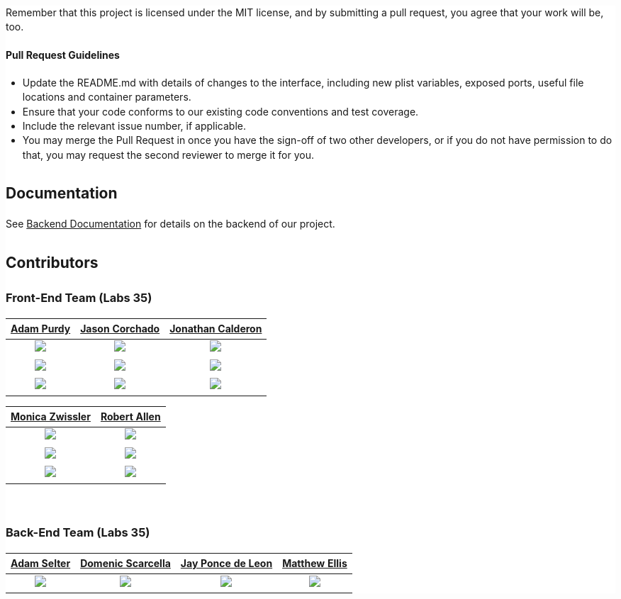 Remember that this project is licensed under the MIT license, and by submitting a pull request, you agree that your work will be, too.

#### Pull Request Guidelines

- Update the README.md with details of changes to the interface, including new plist variables, exposed ports, useful file locations and container parameters.
- Ensure that your code conforms to our existing code conventions and test coverage.
- Include the relevant issue number, if applicable.
- You may merge the Pull Request in once you have the sign-off of two other developers, or if you do not have permission to do that, you may request the second reviewer to merge it for you.

## Documentation

See [Backend Documentation](https://github.com/Lambda-School-Labs/family-promise-service-tracker-be-a) for details on the backend of our project.

## Contributors

### **Front-End Team (Labs 35)**

|                                          [Adam Purdy](https://github.com/PurdyRad)                                          |                                       [Jason Corchado](https://github.com/JasonCorchado)                                        |                                             [Jonathan Calderon](https://github.com/Jonathan1600)                                             |
| :-------------------------------------------------------------------------------------------------------------------------: | :-----------------------------------------------------------------------------------------------------------------------------: | :------------------------------------------------------------------------------------------------------------------------------------------: |
|       [<img src="https://avatars.githubusercontent.com/u/76630666?v=4" width = "200" />](https://github.com/PurdyRad)       |      [<img src="https://avatars.githubusercontent.com/u/77353218?v=4" width = "200" />](https://github.com/JasonCorchado)       |            [<img src="https://avatars.githubusercontent.com/u/70250506?s=400" width = "200" />](https://github.com/Jonathan1600)             |
|                    [<img src="https://github.com/favicon.ico" width="32"> ](https://github.com/PurdyRad)                    |                   [<img src="https://github.com/favicon.ico" width="32"> ](https://github.com/JasonCorchado)                    |                          [<img src="https://github.com/favicon.ico" width="32"> ](https://github.com/Jonathan1600)                           |
| [ <img src="https://static.licdn.com/sc/h/al2o9zrvru7aqj8e1x2rzsrca" width="32"> ](https://www.linkedin.com/in/adam-purdy/) | [ <img src="https://static.licdn.com/sc/h/al2o9zrvru7aqj8e1x2rzsrca" width="32"> ](https://www.linkedin.com/in/jason-corchado/) | [ <img src="https://static.licdn.com/sc/h/al2o9zrvru7aqj8e1x2rzsrca" width="32"> ](https://www.linkedin.com/in/jonathan-calderon-silberman/) |

|                                      [Monica Zwissler](https://github.com/Monicascz)                                      |                                         [Robert Allen](https://github.com/robertjallen)                                         |
| :-----------------------------------------------------------------------------------------------------------------------: | :-----------------------------------------------------------------------------------------------------------------------------: |
|     [<img src="https://avatars.githubusercontent.com/u/73200302?v=4" width = "200" />](https://github.com/Monicascz)      |      [<img src="https://avatars.githubusercontent.com/u/20561145?s=400" width = "200" />](https://github.com/robertjallen)      |
|                  [<img src="https://github.com/favicon.ico" width="32"> ](https://github.com/Monicascz)                   |                    [<img src="https://github.com/favicon.ico" width="32"> ](https://github.com/robertjallen)                    |
| [ <img src="https://static.licdn.com/sc/h/al2o9zrvru7aqj8e1x2rzsrca" width="32"> ](https://www.linkedin.com/in/monicascz) | [ <img src="https://static.licdn.com/sc/h/al2o9zrvru7aqj8e1x2rzsrca" width="32"> ](https://www.linkedin.com/in/robertallendev/) |

<br>

### **Back-End Team (Labs 35)**

|                                       [Adam Selter](https://github.com/blackcatwizard)                                       |                                     [Domenic Scarcella](https://github.com/DomenicScarcella)                                      |                                         [Jay Ponce de Leon](https://github.com/jaypdl)                                          |                                    [Matthew Ellis](https://github.com/MatthewEllisTx/)                                     |
| :--------------------------------------------------------------------------------------------------------------------------: | :-------------------------------------------------------------------------------------------------------------------------------: | :-----------------------------------------------------------------------------------------------------------------------------: | :------------------------------------------------------------------------------------------------------------------------: |
|    [<img src="https://avatars.githubusercontent.com/u/73545965?v=4" width = "200" />](https://github.com/blackcatwizard)     |     [<img src="https://avatars.githubusercontent.com/u/76451364?s=400" width = "200" />](https://github.com/DomenicScarcella)     |          [<img src="https://avatars.githubusercontent.com/u/20601752?v=4" width = "200" />](https://github.com/jaypdl)          |   [<img src="https://avatars.githubusercontent.com/u/77289520?v=4" width = "200" />](https://github.com/MatthewEllisTx/)   |